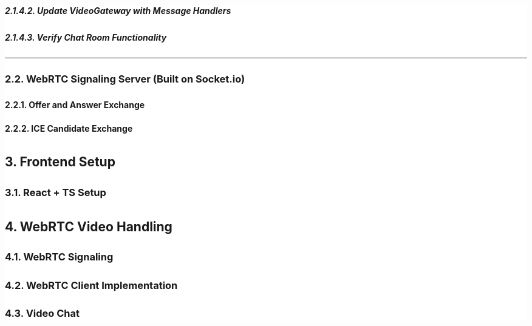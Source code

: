 ##### 2.1.4.2. Update VideoGateway with Message Handlers

##### 2.1.4.3. Verify Chat Room Functionality

---

### 2.2. WebRTC Signaling Server (Built on Socket.io)

#### 2.2.1. Offer and Answer Exchange

#### 2.2.2. ICE Candidate Exchange

## 3. Frontend Setup

### 3.1. React + TS Setup

## 4. WebRTC Video Handling

### 4.1. WebRTC Signaling

### 4.2. WebRTC Client Implementation

### 4.3. Video Chat
